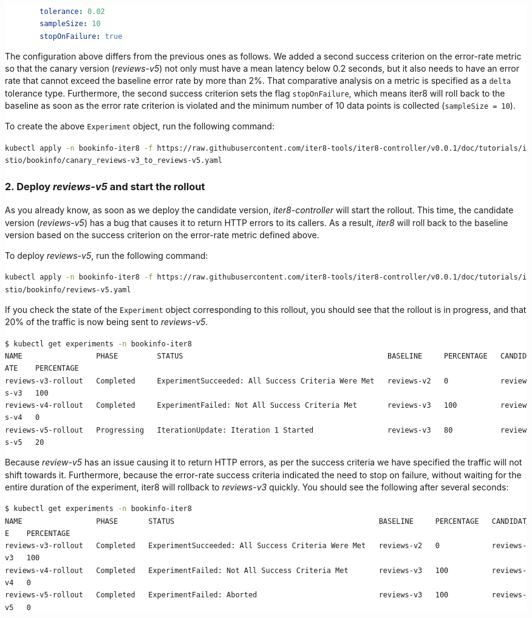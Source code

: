 ```yaml
        tolerance: 0.02
        sampleSize: 10
        stopOnFailure: true
```

The configuration above differs from the previous ones as follows. We added a second success criterion on the error-rate metric so that the canary version (_reviews-v5_) not only must have a mean latency below 0.2 seconds, but it also needs to have an error rate that cannot exceed the baseline error rate by more than 2%. That comparative analysis on a metric is specified as a `delta` tolerance type. Furthermore, the second success criterion sets the flag `stopOnFailure`, which means iter8 will roll back to the baseline as soon as the error rate criterion is violated and the minimum number of 10 data points is collected (`sampleSize = 10`).

To create the above `Experiment` object, run the following command:

```bash
kubectl apply -n bookinfo-iter8 -f https://raw.githubusercontent.com/iter8-tools/iter8-controller/v0.0.1/doc/tutorials/istio/bookinfo/canary_reviews-v3_to_reviews-v5.yaml
```

### 2. Deploy _reviews-v5_ and start the rollout

As you already know, as soon as we deploy the candidate version, _iter8-controller_ will start the rollout. This time, the candidate version (_reviews-v5_) has a bug that causes it to return HTTP errors to its callers. As a result, _iter8_ will roll back to the baseline version based on the success criterion on the error-rate metric defined above.

To deploy _reviews-v5_, run the following command:

```bash
kubectl apply -n bookinfo-iter8 -f https://raw.githubusercontent.com/iter8-tools/iter8-controller/v0.0.1/doc/tutorials/istio/bookinfo/reviews-v5.yaml
```

If you check the state of the `Experiment` object corresponding to this rollout, you should see that the rollout is in progress, and that 20% of the traffic is now being sent to _reviews-v5_.

```bash
$ kubectl get experiments -n bookinfo-iter8
NAME                 PHASE         STATUS                                               BASELINE     PERCENTAGE   CANDIDATE    PERCENTAGE
reviews-v3-rollout   Completed     ExperimentSucceeded: All Success Criteria Were Met   reviews-v2   0            reviews-v3   100
reviews-v4-rollout   Completed     ExperimentFailed: Not All Success Criteria Met       reviews-v3   100          reviews-v4   0
reviews-v5-rollout   Progressing   IterationUpdate: Iteration 1 Started                 reviews-v3   80           reviews-v5   20
```

Because _review-v5_ has an issue causing it to return HTTP errors, as per the success criteria we have specified the traffic will not shift towards it. Furthermore, because the error-rate success criteria indicated the need to stop on failure, without waiting for the entire duration of the experiment, iter8 will rollback to _reviews-v3_ quickly. You should see the following after several seconds:

```bash
$ kubectl get experiments -n bookinfo-iter8
NAME                 PHASE       STATUS                                               BASELINE     PERCENTAGE   CANDIDATE    PERCENTAGE
reviews-v3-rollout   Completed   ExperimentSucceeded: All Success Criteria Were Met   reviews-v2   0            reviews-v3   100
reviews-v4-rollout   Completed   ExperimentFailed: Not All Success Criteria Met       reviews-v3   100          reviews-v4   0
reviews-v5-rollout   Completed   ExperimentFailed: Aborted                            reviews-v3   100          reviews-v5   0
```
